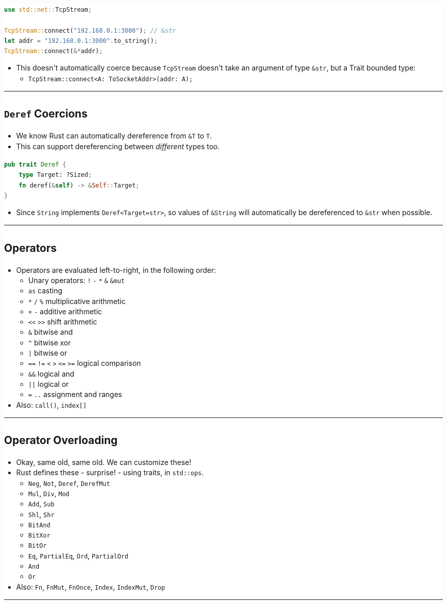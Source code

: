 ```rust
use std::net::TcpStream;

TcpStream::connect("192.168.0.1:3000"); // &str
let addr = "192.168.0.1:3000".to_string();
TcpStream::connect(&*addr);
```

- This doesn't automatically coerce because `TcpStream` doesn't take an argument
  of type `&str`, but a Trait bounded type:
    - `TcpStream::connect<A: ToSocketAddr>(addr: A);`

---
## `Deref` Coercions

- We know Rust can automatically dereference from `&T` to `T`.
- This can support dereferencing between _different_ types too.

```rust
pub trait Deref {
    type Target: ?Sized;
    fn deref(&self) -> &Self::Target;
}
```
- Since `String` implements `Deref<Target=str>`, so values of `&String` will
  automatically be dereferenced to `&str` when possible.

---
## Operators

- Operators are evaluated left-to-right, in the following order:
    - Unary operators: `!` `-` `*` `&` `&mut`
    - `as` casting
    - `*` `/` `%` multiplicative arithmetic
    - `+` `-` additive arithmetic
    - `<<` `>>` shift arithmetic
    - `&` bitwise and
    - `^` bitwise xor
    - `|` bitwise or
    - `==` `!=` `<` `>` `<=` `>=` logical comparison
    - `&&` logical and
    - `||` logical or
    - `=` `..` assignment and ranges
- Also: `call()`, `index[]`

---
## Operator Overloading

- Okay, same old, same old. We can customize these!
- Rust defines these - surprise! - using traits, in `std::ops`.
    - `Neg`, `Not`, `Deref`, `DerefMut`
    - `Mul`, `Div`, `Mod`
    - `Add`, `Sub`
    - `Shl`, `Shr`
    - `BitAnd`
    - `BitXor`
    - `BitOr`
    - `Eq`, `PartialEq`, `Ord`, `PartialOrd`
    - `And`
    - `Or`
- Also: `Fn`, `FnMut`, `FnOnce`, `Index`, `IndexMut`, `Drop`

---